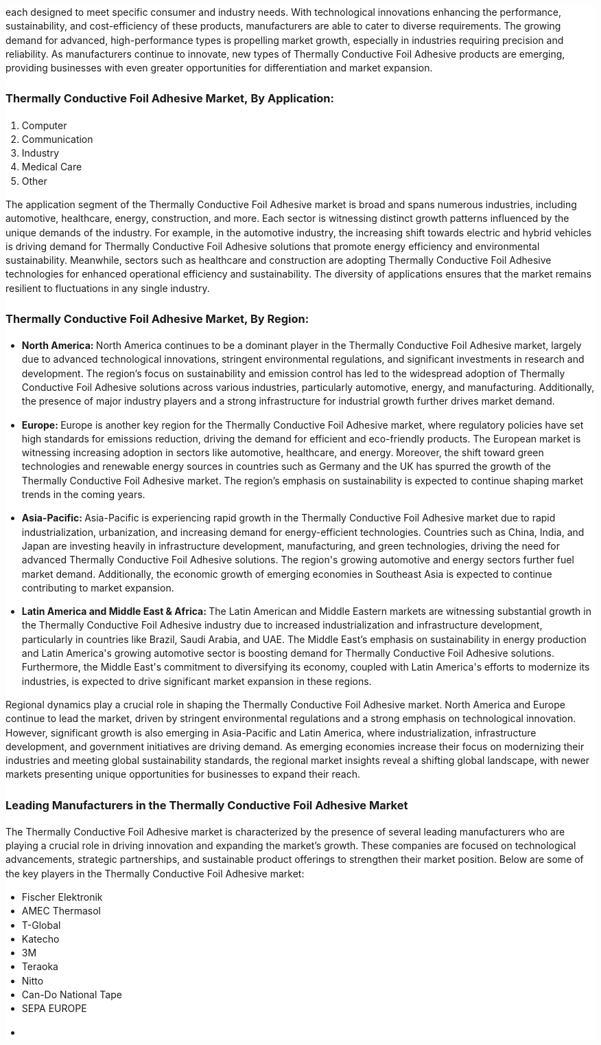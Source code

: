 each designed to meet specific consumer and industry needs. With technological innovations enhancing the performance, sustainability, and cost-efficiency of these products, manufacturers are able to cater to diverse requirements. The growing demand for advanced, high-performance types is propelling market growth, especially in industries requiring precision and reliability. As manufacturers continue to innovate, new types of Thermally Conductive Foil Adhesive products are emerging, providing businesses with even greater opportunities for differentiation and market expansion.</p><h3>Thermally Conductive Foil Adhesive Market,&nbsp;By Application:</h3><ol><li>Computer<li> Communication<li> Industry<li> Medical Care<li> Other</li></ol><p>The application segment of the Thermally Conductive Foil Adhesive market is broad and spans numerous industries, including automotive, healthcare, energy, construction, and more. Each sector is witnessing distinct growth patterns influenced by the unique demands of the industry. For example, in the automotive industry, the increasing shift towards electric and hybrid vehicles is driving demand for Thermally Conductive Foil Adhesive solutions that promote energy efficiency and environmental sustainability. Meanwhile, sectors such as healthcare and construction are adopting Thermally Conductive Foil Adhesive technologies for enhanced operational efficiency and sustainability. The diversity of applications ensures that the market remains resilient to fluctuations in any single industry.</p><h3>Thermally Conductive Foil Adhesive Market, By Region:</h3><ul><li><p><strong>North America:&nbsp;</strong>North America continues to be a dominant player in the Thermally Conductive Foil Adhesive market, largely due to advanced technological innovations, stringent environmental regulations, and significant investments in research and development. The region&rsquo;s focus on sustainability and emission control has led to the widespread adoption of Thermally Conductive Foil Adhesive solutions across various industries, particularly automotive, energy, and manufacturing. Additionally, the presence of major industry players and a strong infrastructure for industrial growth further drives market demand.</p></li><li><p><strong><strong>Europe:&nbsp;</strong></strong>Europe is another key region for the Thermally Conductive Foil Adhesive market, where regulatory policies have set high standards for emissions reduction, driving the demand for efficient and eco-friendly products. The European market is witnessing increasing adoption in sectors like automotive, healthcare, and energy. Moreover, the shift toward green technologies and renewable energy sources in countries such as Germany and the UK has spurred the growth of the Thermally Conductive Foil Adhesive market. The region&rsquo;s emphasis on sustainability is expected to continue shaping market trends in the coming years.</p></li><li><p><strong><strong>Asia-Pacific:&nbsp;</strong></strong>Asia-Pacific is experiencing rapid growth in the Thermally Conductive Foil Adhesive market due to rapid industrialization, urbanization, and increasing demand for energy-efficient technologies. Countries such as China, India, and Japan are investing heavily in infrastructure development, manufacturing, and green technologies, driving the need for advanced Thermally Conductive Foil Adhesive solutions. The region's growing automotive and energy sectors further fuel market demand. Additionally, the economic growth of emerging economies in Southeast Asia is expected to continue contributing to market expansion.</p></li><li><p><strong><strong>Latin America and Middle East &amp; Africa:&nbsp;</strong></strong>The Latin American and Middle Eastern markets are witnessing substantial growth in the Thermally Conductive Foil Adhesive industry due to increased industrialization and infrastructure development, particularly in countries like Brazil, Saudi Arabia, and UAE. The Middle East&rsquo;s emphasis on sustainability in energy production and Latin America's growing automotive sector is boosting demand for Thermally Conductive Foil Adhesive solutions. Furthermore, the Middle East's commitment to diversifying its economy, coupled with Latin America's efforts to modernize its industries, is expected to drive significant market expansion in these regions.</p></li></ul><p>Regional dynamics play a crucial role in shaping the Thermally Conductive Foil Adhesive market. North America and Europe continue to lead the market, driven by stringent environmental regulations and a strong emphasis on technological innovation. However, significant growth is also emerging in Asia-Pacific and Latin America, where industrialization, infrastructure development, and government initiatives are driving demand. As emerging economies increase their focus on modernizing their industries and meeting global sustainability standards, the regional market insights reveal a shifting global landscape, with newer markets presenting unique opportunities for businesses to expand their reach.</p><h3><strong>Leading Manufacturers in the Thermally Conductive Foil Adhesive Market</strong></h3><p>The Thermally Conductive Foil Adhesive market is characterized by the presence of several leading manufacturers who are playing a crucial role in driving innovation and expanding the market&rsquo;s growth. These companies are focused on technological advancements, strategic partnerships, and sustainable product offerings to strengthen their market position. Below are some of the key players in the Thermally Conductive Foil Adhesive market:</p></div><div class="article-main__content" data-test-id="publishing-text-block"><ul><li><span class="">Fischer Elektronik<li> AMEC Thermasol<li> T-Global<li> Katecho<li> 3M<li> Teraoka<li> Nitto<li> Can-Do National Tape<li> SEPA EUROPE<li>